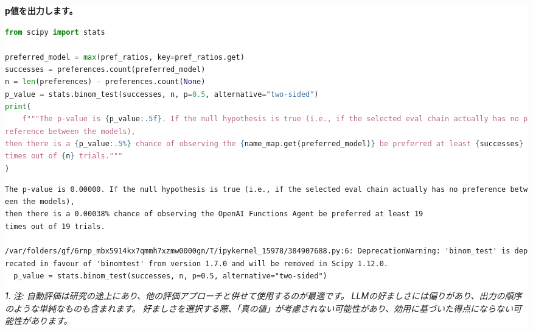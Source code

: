 **p値を出力します。**

```python
from scipy import stats

preferred_model = max(pref_ratios, key=pref_ratios.get)
successes = preferences.count(preferred_model)
n = len(preferences) - preferences.count(None)
p_value = stats.binom_test(successes, n, p=0.5, alternative="two-sided")
print(
    f"""The p-value is {p_value:.5f}. If the null hypothesis is true (i.e., if the selected eval chain actually has no preference between the models),
then there is a {p_value:.5%} chance of observing the {name_map.get(preferred_model)} be preferred at least {successes}
times out of {n} trials."""
)
```

```output
The p-value is 0.00000. If the null hypothesis is true (i.e., if the selected eval chain actually has no preference between the models),
then there is a 0.00038% chance of observing the OpenAI Functions Agent be preferred at least 19
times out of 19 trials.

/var/folders/gf/6rnp_mbx5914kx7qmmh7xzmw0000gn/T/ipykernel_15978/384907688.py:6: DeprecationWarning: 'binom_test' is deprecated in favour of 'binomtest' from version 1.7.0 and will be removed in Scipy 1.12.0.
  p_value = stats.binom_test(successes, n, p=0.5, alternative="two-sided")
```

<a name="cite_note-1"></a>_1. 注: 自動評価は研究の途上にあり、他の評価アプローチと併せて使用するのが最適です。
LLMの好ましさには偏りがあり、出力の順序のような単純なものも含まれます。
好ましさを選択する際、「真の値」が考慮されない可能性があり、効用に基づいた得点にならない可能性があります。_
